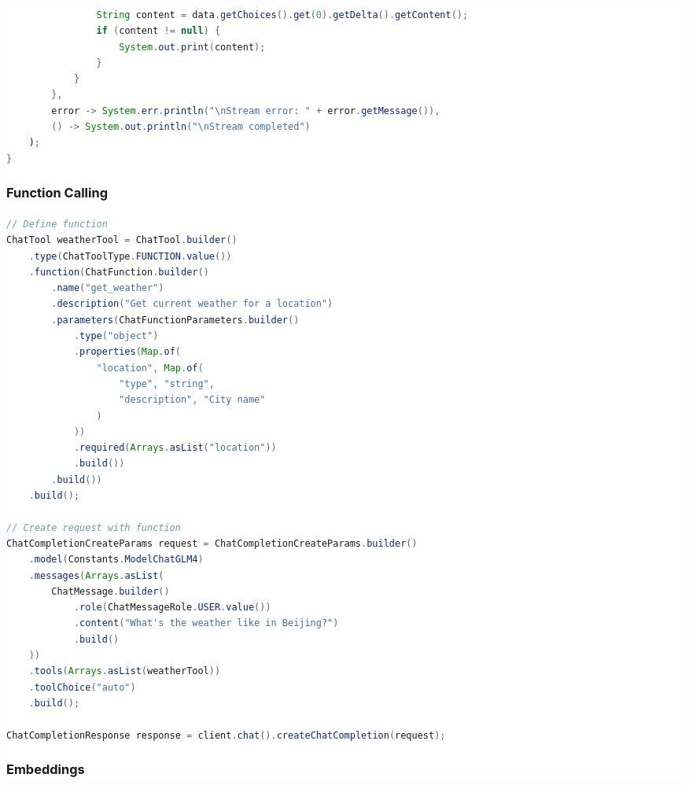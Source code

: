 ```java
                String content = data.getChoices().get(0).getDelta().getContent();
                if (content != null) {
                    System.out.print(content);
                }
            }
        },
        error -> System.err.println("\nStream error: " + error.getMessage()),
        () -> System.out.println("\nStream completed")
    );
}
```

### Function Calling

```java
// Define function
ChatTool weatherTool = ChatTool.builder()
    .type(ChatToolType.FUNCTION.value())
    .function(ChatFunction.builder()
        .name("get_weather")
        .description("Get current weather for a location")
        .parameters(ChatFunctionParameters.builder()
            .type("object")
            .properties(Map.of(
                "location", Map.of(
                    "type", "string",
                    "description", "City name"
                )
            ))
            .required(Arrays.asList("location"))
            .build())
        .build())
    .build();

// Create request with function
ChatCompletionCreateParams request = ChatCompletionCreateParams.builder()
    .model(Constants.ModelChatGLM4)
    .messages(Arrays.asList(
        ChatMessage.builder()
            .role(ChatMessageRole.USER.value())
            .content("What's the weather like in Beijing?")
            .build()
    ))
    .tools(Arrays.asList(weatherTool))
    .toolChoice("auto")
    .build();

ChatCompletionResponse response = client.chat().createChatCompletion(request);
```

### Embeddings
